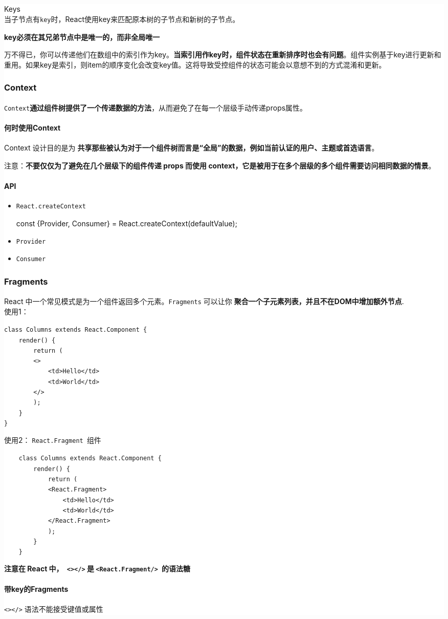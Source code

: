 Keys  
当子节点有`key`时，React使用key来匹配原本树的子节点和新树的子节点。  

**key必须在其兄弟节点中是唯一的，而非全局唯一**  

万不得已，你可以传递他们在数组中的索引作为key。**当索引用作key时，组件状态在重新排序时也会有问题**。组件实例基于key进行更新和重用。如果key是索引，则item的顺序变化会改变key值。这将导致受控组件的状态可能会以意想不到的方式混淆和更新。


### Context  
`Context`**通过组件树提供了一个传递数据的方法**，从而避免了在每一个层级手动传递props属性。   

#### 何时使用Context  
Context 设计目的是为 **共享那些被认为对于一个组件树而言是“全局”的数据，例如当前认证的用户、主题或首选语言**。

注意：**不要仅仅为了避免在几个层级下的组件传递 props 而使用 context，它是被用于在多个层级的多个组件需要访问相同数据的情景**。  

#### API  
* `React.createContext`  

     const {Provider, Consumer} = React.createContext(defaultValue);  
* `Provider ` 
* `Consumer`     

### Fragments  
React 中一个常见模式是为一个组件返回多个元素。`Fragments` 可以让你 **聚合一个子元素列表，并且不在DOM中增加额外节点**.   
使用1：  
    
    class Columns extends React.Component {
        render() {
            return (
            <>
                <td>Hello</td>
                <td>World</td>
            </>
            );
        }
    }

使用2： `React.Fragment `组件
        
        class Columns extends React.Component {
            render() {
                return (
                <React.Fragment>
                    <td>Hello</td>
                    <td>World</td>
                </React.Fragment>
                );
            }
        }
 **注意在 React 中，` <></>` 是 `<React.Fragment/> `的语法糖**

#### 带key的Fragments  
  `<></>` 语法不能接受键值或属性   
    